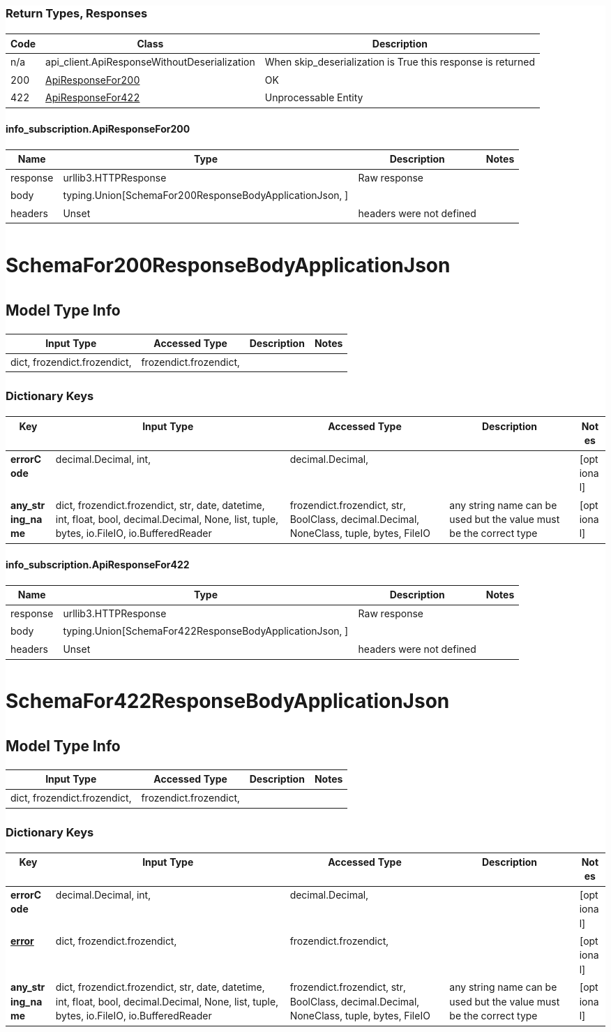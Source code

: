 ### Return Types, Responses

Code | Class | Description
------------- | ------------- | -------------
n/a | api_client.ApiResponseWithoutDeserialization | When skip_deserialization is True this response is returned
200 | [ApiResponseFor200](#info_subscription.ApiResponseFor200) | OK
422 | [ApiResponseFor422](#info_subscription.ApiResponseFor422) | Unprocessable Entity

#### info_subscription.ApiResponseFor200
Name | Type | Description  | Notes
------------- | ------------- | ------------- | -------------
response | urllib3.HTTPResponse | Raw response |
body | typing.Union[SchemaFor200ResponseBodyApplicationJson, ] |  |
headers | Unset | headers were not defined |

# SchemaFor200ResponseBodyApplicationJson

## Model Type Info
Input Type | Accessed Type | Description | Notes
------------ | ------------- | ------------- | -------------
dict, frozendict.frozendict,  | frozendict.frozendict,  |  | 

### Dictionary Keys
Key | Input Type | Accessed Type | Description | Notes
------------ | ------------- | ------------- | ------------- | -------------
**errorCode** | decimal.Decimal, int,  | decimal.Decimal,  |  | [optional] 
**any_string_name** | dict, frozendict.frozendict, str, date, datetime, int, float, bool, decimal.Decimal, None, list, tuple, bytes, io.FileIO, io.BufferedReader | frozendict.frozendict, str, BoolClass, decimal.Decimal, NoneClass, tuple, bytes, FileIO | any string name can be used but the value must be the correct type | [optional]

#### info_subscription.ApiResponseFor422
Name | Type | Description  | Notes
------------- | ------------- | ------------- | -------------
response | urllib3.HTTPResponse | Raw response |
body | typing.Union[SchemaFor422ResponseBodyApplicationJson, ] |  |
headers | Unset | headers were not defined |

# SchemaFor422ResponseBodyApplicationJson

## Model Type Info
Input Type | Accessed Type | Description | Notes
------------ | ------------- | ------------- | -------------
dict, frozendict.frozendict,  | frozendict.frozendict,  |  | 

### Dictionary Keys
Key | Input Type | Accessed Type | Description | Notes
------------ | ------------- | ------------- | ------------- | -------------
**errorCode** | decimal.Decimal, int,  | decimal.Decimal,  |  | [optional] 
**[error](#error)** | dict, frozendict.frozendict,  | frozendict.frozendict,  |  | [optional] 
**any_string_name** | dict, frozendict.frozendict, str, date, datetime, int, float, bool, decimal.Decimal, None, list, tuple, bytes, io.FileIO, io.BufferedReader | frozendict.frozendict, str, BoolClass, decimal.Decimal, NoneClass, tuple, bytes, FileIO | any string name can be used but the value must be the correct type | [optional]
